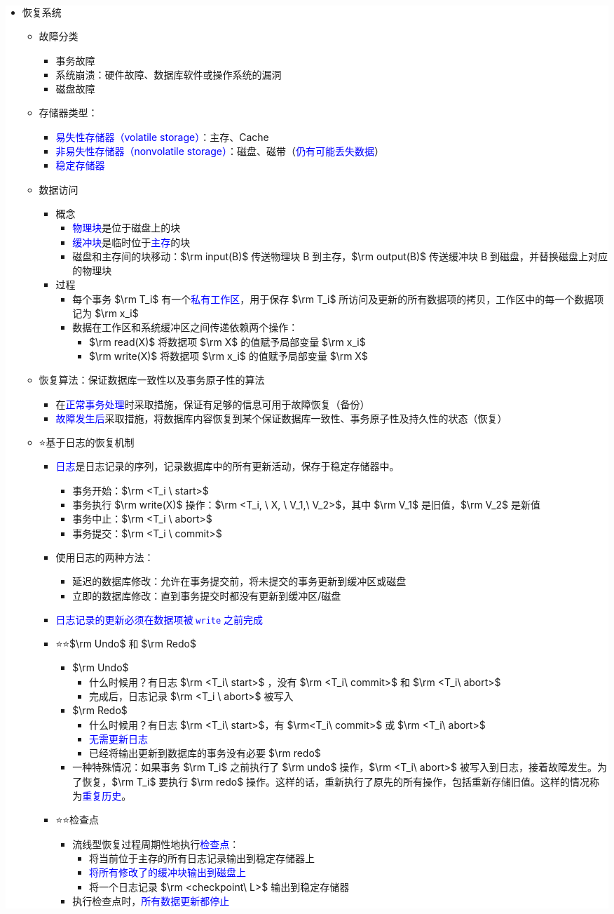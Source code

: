 - 恢复系统

  - 故障分类
    - 事务故障
    - 系统崩溃：硬件故障、数据库软件或操作系统的漏洞
    - 磁盘故障
  - 存储器类型：
    - <font color="blue">易失性存储器（volatile storage）</font>：主存、Cache
    - <font color="blue">非易失性存储器（nonvolatile storage）</font>：磁盘、磁带（<font color="blue">仍有可能丢失数据</font>）
    - <font color="blue">稳定存储器</font>
  - 数据访问
    - 概念
      - <font color="blue">物理块</font>是位于磁盘上的块
      - <font color="blue">缓冲块</font>是临时位于<font color="blue">主存</font>的块
      - 磁盘和主存间的块移动：$\rm input(B)$ 传送物理块 B 到主存，$\rm output(B)$ 传送缓冲块 B 到磁盘，并替换磁盘上对应的物理块
    - 过程
      - 每个事务 $\rm T_i$ 有一个<font color="blue">私有工作区</font>，用于保存 $\rm T_i$ 所访问及更新的所有数据项的拷贝，工作区中的每一个数据项记为 $\rm x_i$ 
      - 数据在工作区和系统缓冲区之间传递依赖两个操作：
        - $\rm read(X)$ 将数据项 $\rm X$ 的值赋予局部变量 $\rm x_i$
        - $\rm write(X)$ 将数据项 $\rm x_i$ 的值赋予局部变量 $\rm X$

  - 恢复算法：保证数据库一致性以及事务原子性的算法
    - 在<font color="blue">正常事务处理</font>时采取措施，保证有足够的信息可用于故障恢复（备份）
    - <font color="blue">故障发生后</font>采取措施，将数据库内容恢复到某个保证数据库一致性、事务原子性及持久性的状态（恢复）

  - :star:基于日志的恢复机制

    - <font color="blue">日志</font>是日志记录的序列，记录数据库中的所有更新活动，保存于稳定存储器中。
      - 事务开始：$\rm <T_i \ start>$
      - 事务执行 $\rm write(X)$ 操作：$\rm <T_i, \ X, \ V_1,\ V_2>$，其中 $\rm V_1$ 是旧值，$\rm V_2$ 是新值
      - 事务中止：$\rm <T_i \  abort>$
      - 事务提交：$\rm <T_i \ commit>$
    - 使用日志的两种方法：
      - 延迟的数据库修改：允许在事务提交前，将未提交的事务更新到缓冲区或磁盘
      - 立即的数据库修改：直到事务提交时都没有更新到缓冲区/磁盘

    - <font color="blue">日志记录的更新必须在数据项被 `write` 之前完成</font>

    - ⭐⭐$\rm Undo$ 和 $\rm Redo$

      - $\rm Undo$ 
        - 什么时候用？有日志 $\rm <T_i\ start>$ ，没有 $\rm <T_i\ commit>$ 和 $\rm <T_i\ abort>$
        - 完成后，日志记录 $\rm <T_i \ abort>$ 被写入
      - $\rm Redo$
        - 什么时候用？有日志 $\rm <T_i\ start>$，有 $\rm<T_i\ commit>$ 或 $\rm <T_i\ abort>$ 
        - <font color="blue">无需更新日志</font>
        - 已经将输出更新到数据库的事务没有必要 $\rm redo$
      - 一种特殊情况：如果事务 $\rm T_i$ 之前执行了 $\rm undo$ 操作，$\rm <T_i\ abort>$ 被写入到日志，接着故障发生。为了恢复，$\rm  T_i$ 要执行 $\rm redo$  操作。这样的话，重新执行了原先的所有操作，包括重新存储旧值。这样的情况称为<font color="blue">重复历史</font>。

    - :star::star:检查点

      - 流线型恢复过程周期性地执行<font color="blue">检查点</font>：
        - 将当前位于主存的所有日志记录输出到稳定存储器上
        - <font color="blue">将所有修改了的缓冲块输出到磁盘上</font>
        - 将一个日志记录 $\rm <checkpoint\ L>$ 输出到稳定存储器
      - 执行检查点时，<font color="blue">所有数据更新都停止</font>
